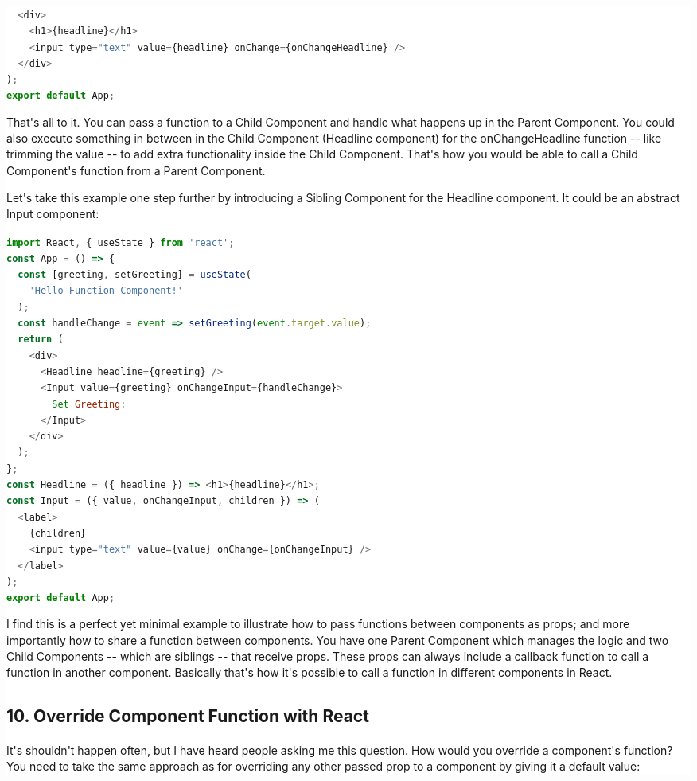 ```js
  <div>
    <h1>{headline}</h1>
    <input type="text" value={headline} onChange={onChangeHeadline} />
  </div>
);
export default App;
```
That's all to it. You can pass a function to a Child Component and handle what happens up in the Parent Component. You could also execute something in between in the Child Component (Headline component) for the onChangeHeadline function -- like trimming the value -- to add extra functionality inside the Child Component. That's how you would be able to call a Child Component's function from a Parent Component.

Let's take this example one step further by introducing a Sibling Component for the Headline component. It could be an abstract Input component:
```js
import React, { useState } from 'react';
const App = () => {
  const [greeting, setGreeting] = useState(
    'Hello Function Component!'
  );
  const handleChange = event => setGreeting(event.target.value);
  return (
    <div>
      <Headline headline={greeting} />
      <Input value={greeting} onChangeInput={handleChange}>
        Set Greeting:
      </Input>
    </div>
  );
};
const Headline = ({ headline }) => <h1>{headline}</h1>;
const Input = ({ value, onChangeInput, children }) => (
  <label>
    {children}
    <input type="text" value={value} onChange={onChangeInput} />
  </label>
);
export default App;
```
I find this is a perfect yet minimal example to illustrate how to pass functions between components as props; and more importantly how to share a function between components. You have one Parent Component which manages the logic and two Child Components -- which are siblings -- that receive props. These props can always include a callback function to call a function in another component. Basically that's how it's possible to call a function in different components in React.

## 10. Override Component Function with React ##

It's shouldn't happen often, but I have heard people asking me this question. How would you override a component's function? You need to take the same approach as for overriding any other passed prop to a component by giving it a default value:
